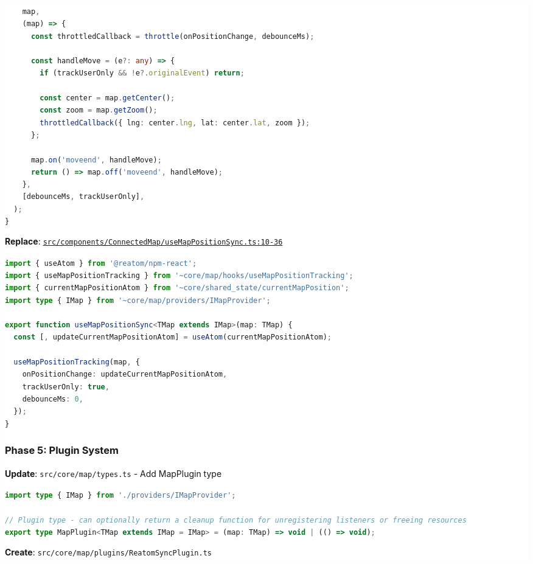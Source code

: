 ```typescript
    map,
    (map) => {
      const throttledCallback = throttle(onPositionChange, debounceMs);

      const handleMove = (e?: any) => {
        if (trackUserOnly && !e?.originalEvent) return;

        const center = map.getCenter();
        const zoom = map.getZoom();
        throttledCallback({ lng: center.lng, lat: center.lat, zoom });
      };

      map.on('moveend', handleMove);
      return () => map.off('moveend', handleMove);
    },
    [debounceMs, trackUserOnly],
  );
}
```

**Replace**: [`src/components/ConnectedMap/useMapPositionSync.ts:10-36`](../../src/components/ConnectedMap/useMapPositionSync.ts#L10-L36)

```typescript
import { useAtom } from '@reatom/npm-react';
import { useMapPositionTracking } from '~core/map/hooks/useMapPositionTracking';
import { currentMapPositionAtom } from '~core/shared_state/currentMapPosition';
import type { IMap } from '~core/map/providers/IMapProvider';

export function useMapPositionSync<TMap extends IMap>(map: TMap) {
  const [, updateCurrentMapPositionAtom] = useAtom(currentMapPositionAtom);

  useMapPositionTracking(map, {
    onPositionChange: updateCurrentMapPositionAtom,
    trackUserOnly: true,
    debounceMs: 0,
  });
}
```

### Phase 5: Plugin System

**Update**: `src/core/map/types.ts` - Add MapPlugin type

```typescript
import type { IMap } from './providers/IMapProvider';

// Plugin type - can optionally return a cleanup function for unregistering listeners or freeing resources
export type MapPlugin<TMap extends IMap = IMap> = (map: TMap) => void | (() => void);
```

**Create**: `src/core/map/plugins/ReatomSyncPlugin.ts`


  [key: string]: {
  [key: string]: {